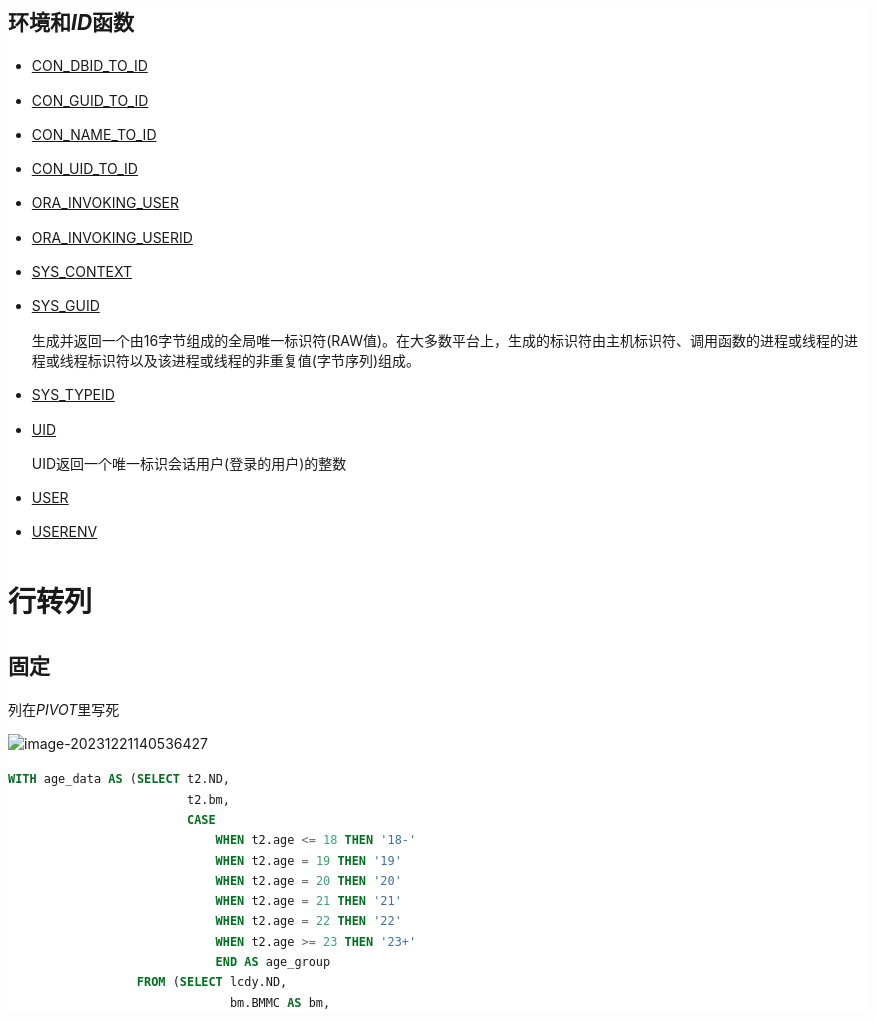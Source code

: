 
## 环境和*ID*函数

- [CON_DBID_TO_ID](https://docs.oracle.com/en/database/oracle/oracle-database/18/sqlrf/CON_DBID_TO_ID.html#GUID-9F38A14F-8E6A-4A4A-96D5-52E4480A8926)

- [CON_GUID_TO_ID](https://docs.oracle.com/en/database/oracle/oracle-database/18/sqlrf/CON_GUID_TO_ID.html#GUID-F93F257F-BB58-427D-9E19-A22E43DB288F)

- [CON_NAME_TO_ID](https://docs.oracle.com/en/database/oracle/oracle-database/18/sqlrf/CON_NAME_TO_ID.html#GUID-714E0914-5018-4E32-AB1E-134FDD0B28FE)

- [CON_UID_TO_ID](https://docs.oracle.com/en/database/oracle/oracle-database/18/sqlrf/CON_UID_TO_ID.html#GUID-14BE69F3-8519-4676-90CD-374152981901)

- [ORA_INVOKING_USER](https://docs.oracle.com/en/database/oracle/oracle-database/18/sqlrf/ORA_INVOKING_USER.html#GUID-FAE7B186-C40D-48BB-A2C9-AB7EE3878BF1)

- [ORA_INVOKING_USERID](https://docs.oracle.com/en/database/oracle/oracle-database/18/sqlrf/ORA_INVOKING_USERID.html#GUID-91F09A40-96CD-4759-8EDF-4C54219E8E83)

- [SYS_CONTEXT](https://docs.oracle.com/en/database/oracle/oracle-database/18/sqlrf/SYS_CONTEXT.html#GUID-B9934A5D-D97B-4E51-B01B-80C76A5BD086)

- [SYS_GUID](https://docs.oracle.com/en/database/oracle/oracle-database/18/sqlrf/SYS_GUID.html#GUID-761E36B4-32DA-497D-8829-3D4653381F9B)

  生成并返回一个由16字节组成的全局唯一标识符(RAW值)。在大多数平台上，生成的标识符由主机标识符、调用函数的进程或线程的进程或线程标识符以及该进程或线程的非重复值(字节序列)组成。

- [SYS_TYPEID](https://docs.oracle.com/en/database/oracle/oracle-database/18/sqlrf/SYS_TYPEID.html#GUID-4E3D45A1-7433-495D-9062-88505A1496E0)

- [UID](https://docs.oracle.com/en/database/oracle/oracle-database/18/sqlrf/UID.html#GUID-DFDC8E24-B911-4C42-B4B1-853E964D3644)

  UID返回一个唯一标识会话用户(登录的用户)的整数

- [USER](https://docs.oracle.com/en/database/oracle/oracle-database/18/sqlrf/USER.html#GUID-AD0B927B-EFD4-4246-89B4-2D55AB3AF531)

- [USERENV](https://docs.oracle.com/en/database/oracle/oracle-database/18/sqlrf/USERENV.html#GUID-AC3C8AEF-A988-41C4-9242-69B54E5941D2)







# 行转列

## 固定

列在*PIVOT*里写死

![image-20231221140536427](assets/image-20231221140536427.png)

~~~sql
WITH age_data AS (SELECT t2.ND,
                         t2.bm,
                         CASE
                             WHEN t2.age <= 18 THEN '18-'
                             WHEN t2.age = 19 THEN '19'
                             WHEN t2.age = 20 THEN '20'
                             WHEN t2.age = 21 THEN '21'
                             WHEN t2.age = 22 THEN '22'
                             WHEN t2.age >= 23 THEN '23+'
                             END AS age_group
                  FROM (SELECT lcdy.ND,
                               bm.BMMC AS bm,
~~~